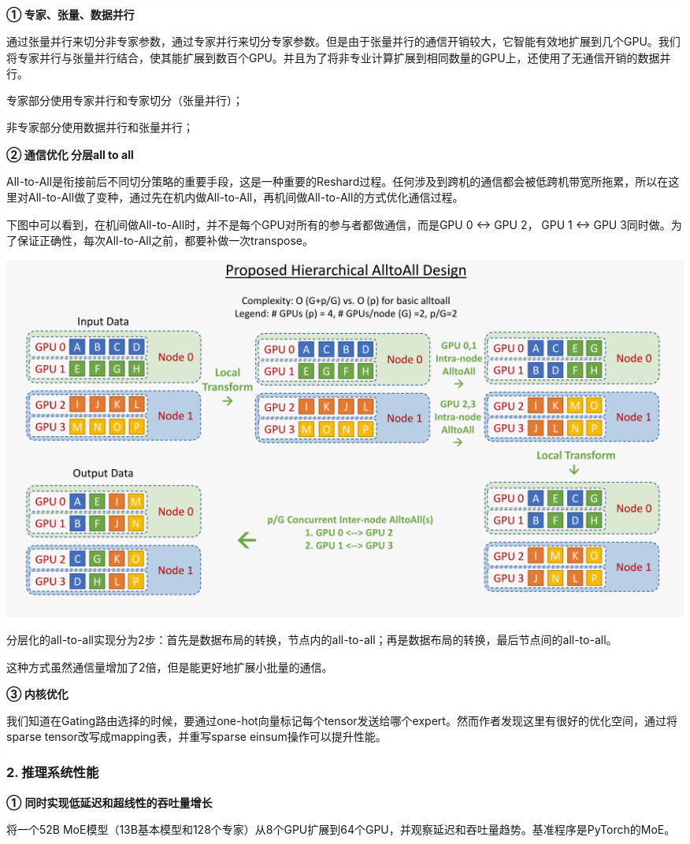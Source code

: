 **① 专家、张量、数据并行**

通过张量并行来切分非专家参数，通过专家并行来切分专家参数。但是由于张量并行的通信开销较大，它智能有效地扩展到几个GPU。我们将专家并行与张量并行结合，使其能扩展到数百个GPU。并且为了将非专业计算扩展到相同数量的GPU上，还使用了无通信开销的数据并行。

专家部分使用专家并行和专家切分（张量并行）；

非专家部分使用数据并行和张量并行；

**② 通信优化 分层all to all**

All-to-All是衔接前后不同切分策略的重要手段，这是一种重要的Reshard过程。任何涉及到跨机的通信都会被低跨机带宽所拖累，所以在这里对All-to-All做了变种，通过先在机内做All-to-All，再机间做All-to-All的方式优化通信过程。

下图中可以看到，在机间做All-to-All时，并不是每个GPU对所有的参与者都做通信，而是GPU 0 <-> GPU 2， GPU 1 <-> GPU 3同时做。为了保证正确性，每次All-to-All之前，都要补做一次transpose。

![image-20230509191948424](img/DeepSpeed-MoE/image-20230509191948424.png)

分层化的all-to-all实现分为2步：首先是数据布局的转换，节点内的all-to-all；再是数据布局的转换，最后节点间的all-to-all。

这种方式虽然通信量增加了2倍，但是能更好地扩展小批量的通信。

**③ 内核优化**

我们知道在Gating路由选择的时候，要通过one-hot向量标记每个tensor发送给哪个expert。然而作者发现这里有很好的优化空间，通过将sparse tensor改写成mapping表，并重写sparse einsum操作可以提升性能。

### 2. 推理系统性能

**①** **同时实现低延迟和超线性的吞吐量增长**

将一个52B MoE模型（13B基本模型和128个专家）从8个GPU扩展到64个GPU，并观察延迟和吞吐量趋势。基准程序是PyTorch的MoE。
